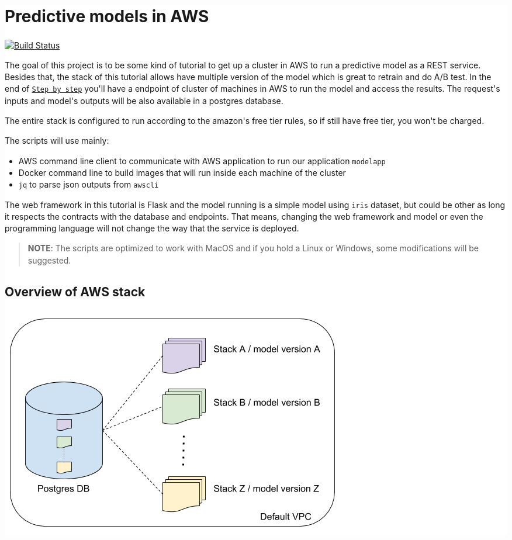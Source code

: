 # Predictive models in AWS

[![Build Status](http://img.shields.io/travis/liabifano/ml-aws.svg?style=flat)](https://travis-ci.org/liabifano/ml-aws)


The goal of this project is to be some kind of tutorial to get up a cluster in AWS to run a predictive model as a REST service. 
Besides that, the stack of this tutorial allows have multiple version of the model which is great to retrain and do A/B test.
In the end of [`Step by step`](#step-by-step) you'll have a endpoint of cluster of machines in AWS to run the model and 
access the results. The request's inputs and model's outputs will be also available in a postgres database. 

The entire stack is configured to run according to the amazon's free tier rules, so if still have free tier, you won't be charged. 

The scripts will use mainly:
 - AWS command line client to communicate with AWS application to run our application `modelapp`
 - Docker command line to build images that will run inside each machine of the cluster 
 - `jq` to parse json outputs from `awscli`

The web framework in this tutorial is Flask and the model running is a simple model using `iris` dataset, 
but could be other as long it respects the contracts with the database and endpoints. 
That means, changing the web framework and model or even the programming language will not change the way that the service is deployed.


> **NOTE**: The scripts are optimized to work with MacOS and if you hold a Linux or Windows, some modifications will be suggested.

## Overview of AWS stack
![stack](/resources/images/StackLayout.png)
